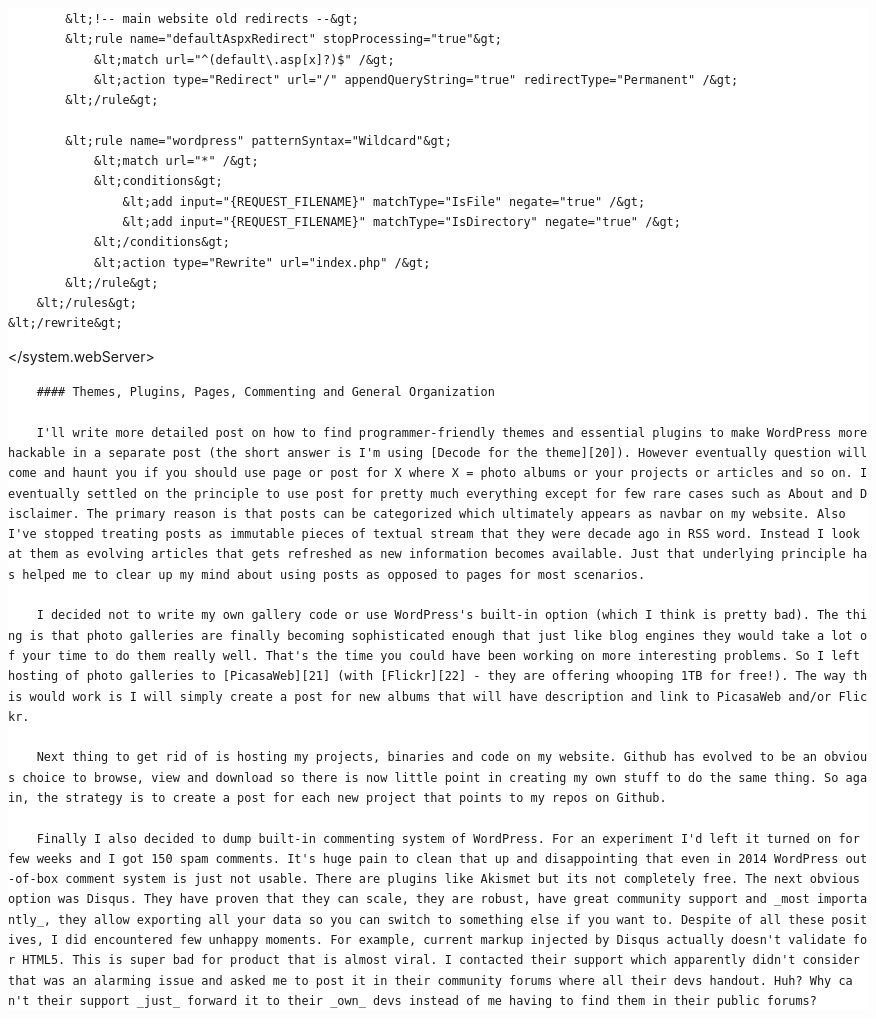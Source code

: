 			&lt;!-- main website old redirects --&gt;
			&lt;rule name="defaultAspxRedirect" stopProcessing="true"&gt;
				&lt;match url="^(default\.asp[x]?)$" /&gt;
				&lt;action type="Redirect" url="/" appendQueryString="true" redirectType="Permanent" /&gt;
			&lt;/rule&gt;

			&lt;rule name="wordpress" patternSyntax="Wildcard"&gt;
				&lt;match url="*" /&gt;
				&lt;conditions&gt;
					&lt;add input="{REQUEST_FILENAME}" matchType="IsFile" negate="true" /&gt;
					&lt;add input="{REQUEST_FILENAME}" matchType="IsDirectory" negate="true" /&gt;
				&lt;/conditions&gt;
				&lt;action type="Rewrite" url="index.php" /&gt;
			&lt;/rule&gt;
		&lt;/rules&gt;
	&lt;/rewrite&gt;
&lt;/system.webServer&gt;
</code></pre>

        #### Themes, Plugins, Pages, Commenting and General Organization

        I'll write more detailed post on how to find programmer-friendly themes and essential plugins to make WordPress more hackable in a separate post (the short answer is I'm using [Decode for the theme][20]). However eventually question will come and haunt you if you should use page or post for X where X = photo albums or your projects or articles and so on. I eventually settled on the principle to use post for pretty much everything except for few rare cases such as About and Disclaimer. The primary reason is that posts can be categorized which ultimately appears as navbar on my website. Also I've stopped treating posts as immutable pieces of textual stream that they were decade ago in RSS word. Instead I look at them as evolving articles that gets refreshed as new information becomes available. Just that underlying principle has helped me to clear up my mind about using posts as opposed to pages for most scenarios.

        I decided not to write my own gallery code or use WordPress's built-in option (which I think is pretty bad). The thing is that photo galleries are finally becoming sophisticated enough that just like blog engines they would take a lot of your time to do them really well. That's the time you could have been working on more interesting problems. So I left hosting of photo galleries to [PicasaWeb][21] (with [Flickr][22] - they are offering whooping 1TB for free!). The way this would work is I will simply create a post for new albums that will have description and link to PicasaWeb and/or Flickr.

        Next thing to get rid of is hosting my projects, binaries and code on my website. Github has evolved to be an obvious choice to browse, view and download so there is now little point in creating my own stuff to do the same thing. So again, the strategy is to create a post for each new project that points to my repos on Github.

        Finally I also decided to dump built-in commenting system of WordPress. For an experiment I'd left it turned on for few weeks and I got 150 spam comments. It's huge pain to clean that up and disappointing that even in 2014 WordPress out-of-box comment system is just not usable. There are plugins like Akismet but its not completely free. The next obvious option was Disqus. They have proven that they can scale, they are robust, have great community support and _most importantly_, they allow exporting all your data so you can switch to something else if you want to. Despite of all these positives, I did encountered few unhappy moments. For example, current markup injected by Disqus actually doesn't validate for HTML5. This is super bad for product that is almost viral. I contacted their support which apparently didn't consider that was an alarming issue and asked me to post it in their community forums where all their devs handout. Huh? Why can't their support _just_ forward it to their _own_ devs instead of me having to find them in their public forums?


 [1]: /p/welcome-to-shitalshah-com-v4/
 [2]: http://dasblog.codeplex.com
 [3]: http://www.microsoft.com/web/downloads/platform.aspx
 [4]: http://www.peterviola.com/installing-iis-8-on-windows-8/
 [5]: http://shitalshah.com/ShitalShahWP/wp-content/uploads/2014/05/WebPIWordPressOptions.png
 [6]: http://codex.wordpress.org/Giving_WordPress_Its_Own_Directory
 [7]: http://merill.net/2008/03/dasblog-to-blogml-converter/
 [8]: https://github.com/sytelus/DasBlogML
 [9]: http://www.schrankmonster.de/2009/09/22/dasblog-to-wordpress-migration/
 [10]: http://nixmash.com/on-wordpress/net-to-wordpress-migrating-blogengine-net/
 [11]: http://bobcravens.com/2010/11/hello-wordpress-good-bye-dasblog/
 [12]: http://www.little.org/blog/tips-tricks/migrating-from-dasblog-to-wordpress/
 [13]: http://wordpress.org/plugins/blogml-importer/
 [14]: https://github.com/sytelus/blogml-wordpress-import
 [15]: http://casadevega.com/index.php/2010/02/01/importing-blogml-to-wordpress/
 [16]: http://notepad-plus-plus.org/
 [17]: https://github.com/sytelus/MiscDevFiles/blob/master/source/devutils/tidy1.cfg
 [18]: http://en.wikipedia.org/wiki/301_redirect
 [19]: http://www.iis.net/learn/extensions/url-rewrite-module/using-rewrite-maps-in-url-rewrite-module
 [20]: http://wordpress.org/themes/decode
 [21]: https://plus.google.com/photos/+ShitalShahdotcom
 [22]: https://www.flickr.com/photos/sytelus/sets
 [23]: http://www.smarterasp.net/
 [24]: http://wordpress.org/plugins/duplicator/